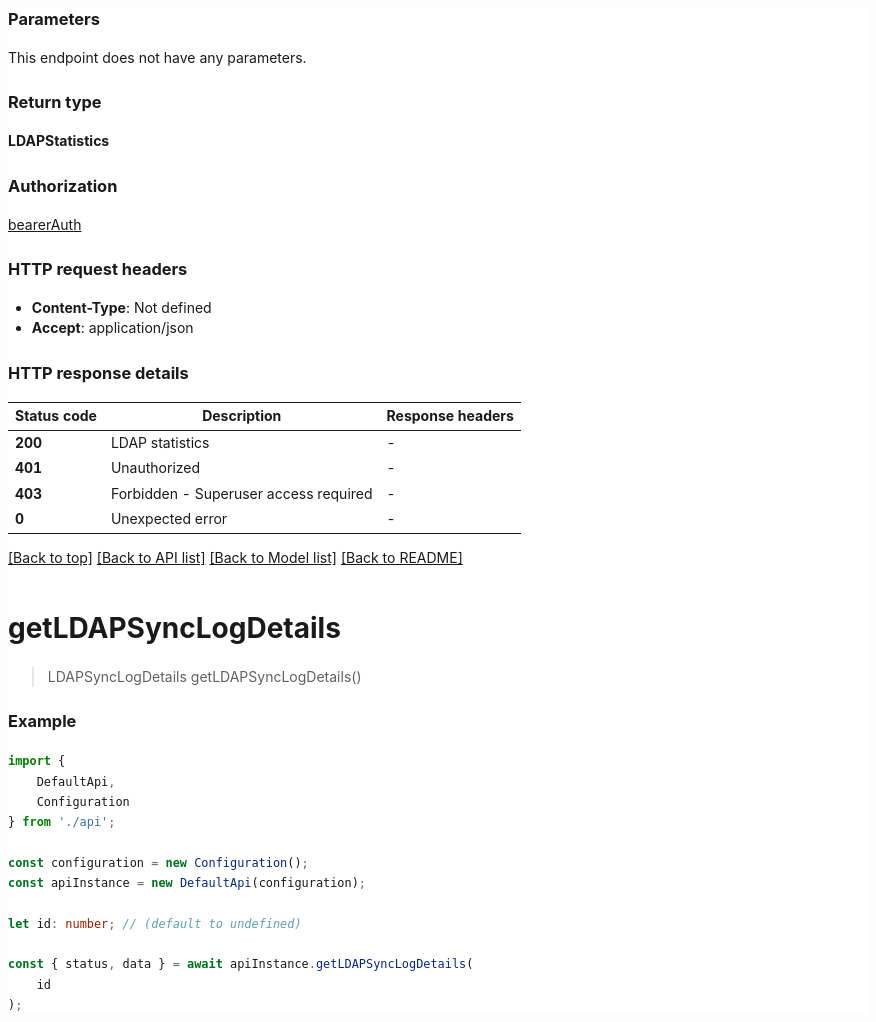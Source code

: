 ### Parameters
This endpoint does not have any parameters.


### Return type

**LDAPStatistics**

### Authorization

[bearerAuth](../README.md#bearerAuth)

### HTTP request headers

 - **Content-Type**: Not defined
 - **Accept**: application/json


### HTTP response details
| Status code | Description | Response headers |
|-------------|-------------|------------------|
|**200** | LDAP statistics |  -  |
|**401** | Unauthorized |  -  |
|**403** | Forbidden - Superuser access required |  -  |
|**0** | Unexpected error |  -  |

[[Back to top]](#) [[Back to API list]](../README.md#documentation-for-api-endpoints) [[Back to Model list]](../README.md#documentation-for-models) [[Back to README]](../README.md)

# **getLDAPSyncLogDetails**
> LDAPSyncLogDetails getLDAPSyncLogDetails()


### Example

```typescript
import {
    DefaultApi,
    Configuration
} from './api';

const configuration = new Configuration();
const apiInstance = new DefaultApi(configuration);

let id: number; // (default to undefined)

const { status, data } = await apiInstance.getLDAPSyncLogDetails(
    id
);
```
